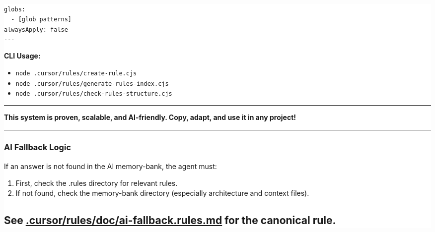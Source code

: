 ```
globs:
  - [glob patterns]
alwaysApply: false
---
```

**CLI Usage:**
- `node .cursor/rules/create-rule.cjs`
- `node .cursor/rules/generate-rules-index.cjs`
- `node .cursor/rules/check-rules-structure.cjs`

---

**This system is proven, scalable, and AI-friendly. Copy, adapt, and use it in any project!** 

---
### AI Fallback Logic

If an answer is not found in the AI memory-bank, the agent must:
1. First, check the .rules directory for relevant rules.
2. If not found, check the memory-bank directory (especially architecture and context files).

See [.cursor/rules/doc/ai-fallback.rules.md](../../.cursor/rules/doc/ai-fallback.rules.md) for the canonical rule.
--- 